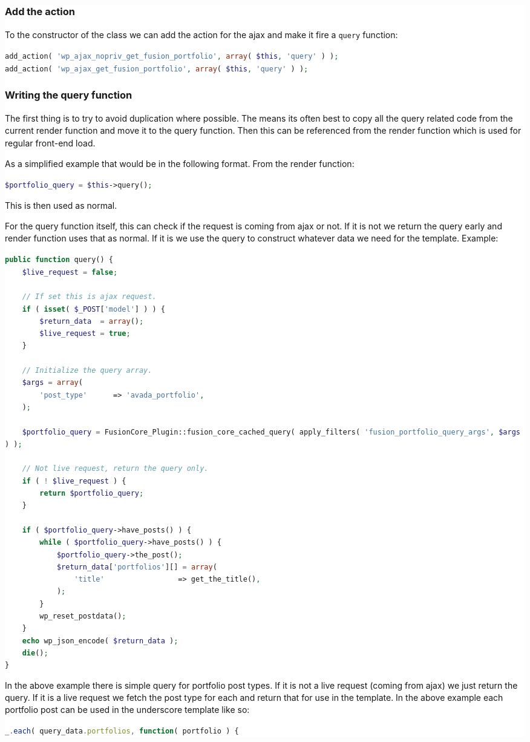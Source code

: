 ### Add the action
To the constructor of the class we can add the action for the ajax and make it fire a ``query`` function:
```php
add_action( 'wp_ajax_nopriv_get_fusion_portfolio', array( $this, 'query' ) );
add_action( 'wp_ajax_get_fusion_portfolio', array( $this, 'query' ) );
```

### Writing the query function
The first thing is to try to avoid duplication where possible.  The means its often best to copy all the query related code from the current render function and move it to the query function.  Then this can be referenced from the render function which is used for regular front-end load.

As a simplified example that would be in the following format.  From the render function:
```php
$portfolio_query = $this->query();
```

This is then used as normal.

For the query function itself, this can check if the request is coming from ajax or not.  If it is not we return the query early and render function uses that as normal.  If it is we use the query to construct whatever data we need for the template.  Example:
```php
public function query() {
	$live_request = false;

	// If set this is ajax request.
	if ( isset( $_POST['model'] ) ) {
		$return_data  = array();
		$live_request = true;
	}

	// Initialize the query array.
	$args = array(
		'post_type'      => 'avada_portfolio',
	);

	$portfolio_query = FusionCore_Plugin::fusion_core_cached_query( apply_filters( 'fusion_portfolio_query_args', $args ) );

	// Not live request, return the query only.
	if ( ! $live_request ) {
		return $portfolio_query;
	}

	if ( $portfolio_query->have_posts() ) {
		while ( $portfolio_query->have_posts() ) {
			$portfolio_query->the_post();
			$return_data['portfolios'][] = array(
				'title'                 => get_the_title(),
			);
		}
		wp_reset_postdata();
	}
	echo wp_json_encode( $return_data );
	die();
}
```
In the above example there is simple query for portfolio post types.  If it is not a live request (coming from ajax) we just return the query.  If it is a live request we fetch the post type for each and return that for use in the template.  In the above example each portfolio post can be used in the underscore template like so:
```js
_.each( query_data.portfolios, function( portfolio ) {
```
